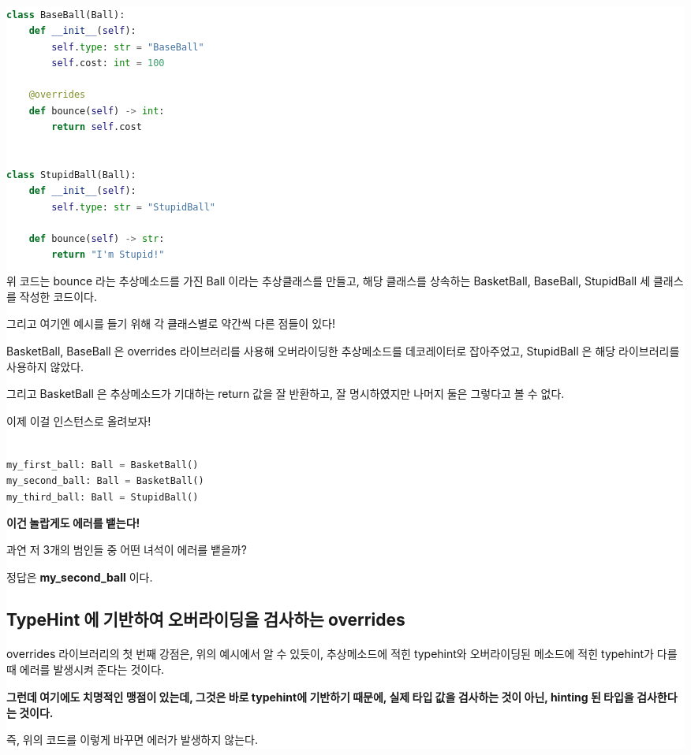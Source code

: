 ```python
class BaseBall(Ball):
	def __init__(self):
		self.type: str = "BaseBall"
		self.cost: int = 100

	@overrides
	def bounce(self) -> int:
		return self.cost


class StupidBall(Ball):
	def __init__(self):
		self.type: str = "StupidBall"

	def bounce(self) -> str:
		return "I'm Stupid!"

```

위 코드는 bounce 라는 추상메소드를 가진 Ball 이라는 추상클래스를 만들고, 해당 클래스를 상속하는 BasketBall, BaseBall, StupidBall 세 클래스를 작성한 코드이다.

그리고 여기엔 예시를 들기 위해 각 클래스별로 약간씩 다른 점들이 있다!

BasketBall, BaseBall 은 overrides 라이브러리를 사용해 오버라이딩한 추상메소드를 데코레이터로 잡아주었고, StupidBall 은 해당 라이브러리를 사용하지 않았다.

그리고 BasketBall 은 추상메소드가 기대하는 return 값을 잘 반환하고, 잘 명시하였지만 나머지 둘은 그렇다고 볼 수 없다.

이제 이걸 인스턴스로 올려보자!

```python

my_first_ball: Ball = BasketBall()
my_second_ball: Ball = BasketBall()
my_third_ball: Ball = StupidBall()

```

**이건 놀랍게도 에러를 뱉는다!**

과연 저 3개의 범인들 중 어떤 녀석이 에러를 뱉을까?

정답은 **my_second_ball** 이다.



## TypeHint 에 기반하여 오버라이딩을 검사하는 overrides

overrides 라이브러리의 첫 번째 강점은, 위의 예시에서 알 수 있듯이, 추상메소드에 적힌 typehint와 오버라이딩된 메소드에 적힌 typehint가 다를 때 에러를 발생시켜 준다는 것이다. 

**그런데 여기에도 치명적인 맹점이 있는데, 그것은 바로 typehint에 기반하기 때문에, 실제 타입 값을 검사하는 것이 아닌, hinting 된 타입을 검사한다는 것이다.**

즉, 위의 코드를 이렇게 바꾸면 에러가 발생하지 않는다.

